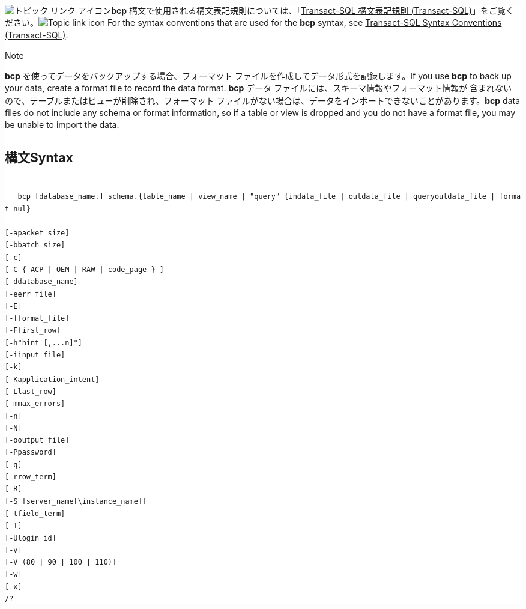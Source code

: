  <span data-ttu-id="dbd3a-107">![トピック リンク アイコン](../../2014/database-engine/media/topic-link.gif "トピック リンク アイコン")**bcp** 構文で使用される構文表記規則については、「[Transact-SQL 構文表記規則 &#40;Transact-SQL&#41;](/sql/t-sql/language-elements/transact-sql-syntax-conventions-transact-sql)」をご覧ください。</span><span class="sxs-lookup"><span data-stu-id="dbd3a-107">![Topic link icon](../../2014/database-engine/media/topic-link.gif "Topic link icon") For the syntax conventions that are used for the **bcp** syntax, see [Transact-SQL Syntax Conventions &#40;Transact-SQL&#41;](/sql/t-sql/language-elements/transact-sql-syntax-conventions-transact-sql).</span></span>  
  
> [!NOTE]  
>  <span data-ttu-id="dbd3a-108">**bcp** を使ってデータをバックアップする場合、フォーマット ファイルを作成してデータ形式を記録します。</span><span class="sxs-lookup"><span data-stu-id="dbd3a-108">If you use **bcp** to back up your data, create a format file to record the data format.</span></span> <span data-ttu-id="dbd3a-109">**bcp** データ ファイルには、スキーマ情報やフォーマット情報が 含まれない ので、テーブルまたはビューが削除され、フォーマット ファイルがない場合は、データをインポートできないことがあります。</span><span class="sxs-lookup"><span data-stu-id="dbd3a-109">**bcp** data files do not include any schema or format information, so if a table or view is dropped and you do not have a format file, you may be unable to import the data.</span></span>  
  
## <a name="syntax"></a><span data-ttu-id="dbd3a-110">構文</span><span class="sxs-lookup"><span data-stu-id="dbd3a-110">Syntax</span></span>  
  
```  
  
   bcp [database_name.] schema.{table_name | view_name | "query" {indata_file | outdata_file | queryoutdata_file | format nul}  
  
[-apacket_size]  
[-bbatch_size]  
[-c]  
[-C { ACP | OEM | RAW | code_page } ]  
[-ddatabase_name]  
[-eerr_file]  
[-E]  
[-fformat_file]  
[-Ffirst_row]  
[-h"hint [,...n]"]   
[-iinput_file]  
[-k]  
[-Kapplication_intent]  
[-Llast_row]  
[-mmax_errors]  
[-n]  
[-N]  
[-ooutput_file]  
[-Ppassword]  
[-q]  
[-rrow_term]  
[-R]  
[-S [server_name[\instance_name]]  
[-tfield_term]  
[-T]  
[-Ulogin_id]  
[-v]  
[-V (80 | 90 | 100 | 110)]  
[-w]  
[-x]  
/?  
```  
  